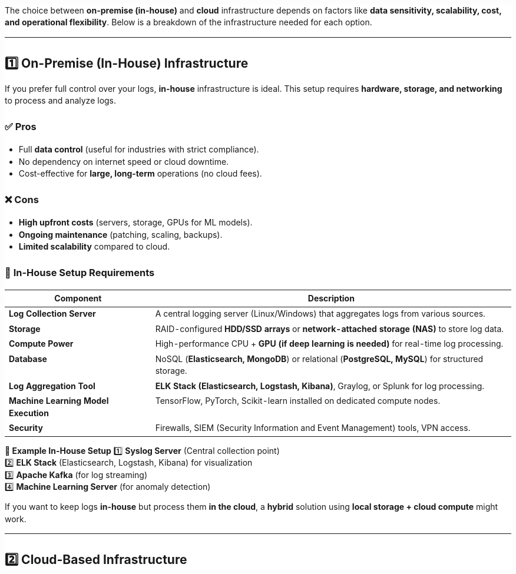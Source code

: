 The choice between **on-premise (in-house)** and **cloud** infrastructure depends on factors like **data sensitivity, scalability, cost, and operational flexibility**. Below is a breakdown of the infrastructure needed for each option.

---

## **1️⃣ On-Premise (In-House) Infrastructure**

If you prefer full control over your logs, **in-house** infrastructure is ideal. This setup requires **hardware, storage, and networking** to process and analyze logs.

### ✅ **Pros**

- Full **data control** (useful for industries with strict compliance).
- No dependency on internet speed or cloud downtime.
- Cost-effective for **large, long-term** operations (no cloud fees).

### ❌ **Cons**

- **High upfront costs** (servers, storage, GPUs for ML models).
- **Ongoing maintenance** (patching, scaling, backups).
- **Limited scalability** compared to cloud.

### 🔹 **In-House Setup Requirements**

| Component                            | Description                                                                                      |
| ------------------------------------ | ------------------------------------------------------------------------------------------------ |
| **Log Collection Server**            | A central logging server (Linux/Windows) that aggregates logs from various sources.              |
| **Storage**                          | RAID-configured **HDD/SSD arrays** or **network-attached storage (NAS)** to store log data.      |
| **Compute Power**                    | High-performance CPU + **GPU (if deep learning is needed)** for real-time log processing.        |
| **Database**                         | NoSQL (**Elasticsearch, MongoDB**) or relational (**PostgreSQL, MySQL**) for structured storage. |
| **Log Aggregation Tool**             | **ELK Stack (Elasticsearch, Logstash, Kibana)**, Graylog, or Splunk for log processing.          |
| **Machine Learning Model Execution** | TensorFlow, PyTorch, Scikit-learn installed on dedicated compute nodes.                          |
| **Security**                         | Firewalls, SIEM (Security Information and Event Management) tools, VPN access.                   |

**🔹 Example In-House Setup**
1️⃣ **Syslog Server** (Central collection point)  
2️⃣ **ELK Stack** (Elasticsearch, Logstash, Kibana) for visualization  
3️⃣ **Apache Kafka** (for log streaming)  
4️⃣ **Machine Learning Server** (for anomaly detection)

If you want to keep logs **in-house** but process them **in the cloud**, a **hybrid** solution using **local storage + cloud compute** might work.

---

## **2️⃣ Cloud-Based Infrastructure**
